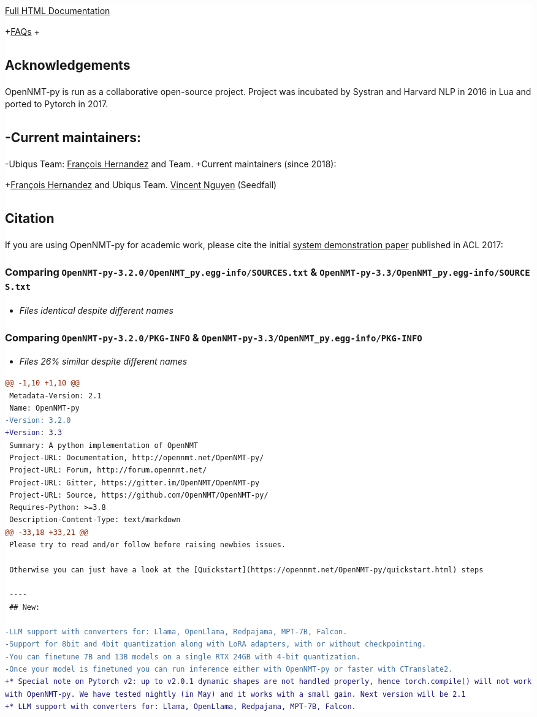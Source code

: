  [Full HTML Documentation](https://opennmt.net/OpenNMT-py/quickstart.html)
 
+[FAQs](https://github.com/OpenNMT/OpenNMT-py/blob/master/docs/source/FAQ.md)
+
 ## Acknowledgements
 
 OpenNMT-py is run as a collaborative open-source project.
 Project was incubated by Systran and Harvard NLP in 2016 in Lua and ported to Pytorch in 2017.
 
-Current maintainers:
-
-Ubiqus Team: [François Hernandez](https://github.com/francoishernandez) and Team.
+Current maintainers (since 2018):
 
+[François Hernandez](https://github.com/francoishernandez) and Ubiqus Team.
 [Vincent Nguyen](https://github.com/vince62s) (Seedfall)
 
 ## Citation
 
 If you are using OpenNMT-py for academic work, please cite the initial [system demonstration paper](https://www.aclweb.org/anthology/P17-4012) published in ACL 2017:
 
 ```
```

### Comparing `OpenNMT-py-3.2.0/OpenNMT_py.egg-info/SOURCES.txt` & `OpenNMT-py-3.3/OpenNMT_py.egg-info/SOURCES.txt`

 * *Files identical despite different names*

### Comparing `OpenNMT-py-3.2.0/PKG-INFO` & `OpenNMT-py-3.3/OpenNMT_py.egg-info/PKG-INFO`

 * *Files 26% similar despite different names*

```diff
@@ -1,10 +1,10 @@
 Metadata-Version: 2.1
 Name: OpenNMT-py
-Version: 3.2.0
+Version: 3.3
 Summary: A python implementation of OpenNMT
 Project-URL: Documentation, http://opennmt.net/OpenNMT-py/
 Project-URL: Forum, http://forum.opennmt.net/
 Project-URL: Gitter, https://gitter.im/OpenNMT/OpenNMT-py
 Project-URL: Source, https://github.com/OpenNMT/OpenNMT-py/
 Requires-Python: >=3.8
 Description-Content-Type: text/markdown
@@ -33,18 +33,21 @@
 Please try to read and/or follow before raising newbies issues.
 
 Otherwise you can just have a look at the [Quickstart](https://opennmt.net/OpenNMT-py/quickstart.html) steps
 
 ----
 ## New:
 
-LLM support with converters for: Llama, OpenLlama, Redpajama, MPT-7B, Falcon.
-Support for 8bit and 4bit quantization along with LoRA adapters, with or without checkpointing.
-You can finetune 7B and 13B models on a single RTX 24GB with 4-bit quantization.
-Once your model is finetuned you can run inference either with OpenNMT-py or faster with CTranslate2.
+* Special note on Pytorch v2: up to v2.0.1 dynamic shapes are not handled properly, hence torch.compile() will not work with OpenNMT-py. We have tested nightly (in May) and it works with a small gain. Next version will be 2.1
+* LLM support with converters for: Llama, OpenLlama, Redpajama, MPT-7B, Falcon.
```